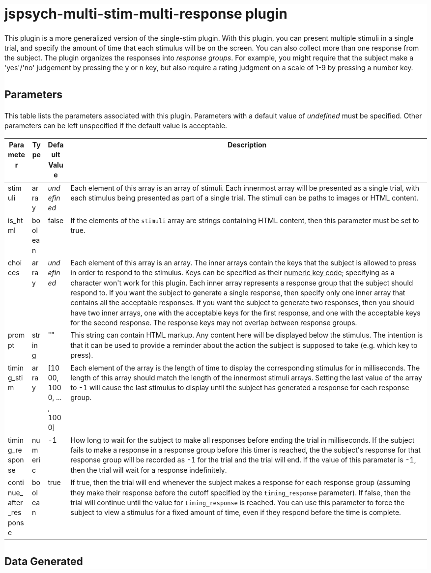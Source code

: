 # jspsych-multi-stim-multi-response plugin

This plugin is a more generalized version of the single-stim plugin. With this plugin, you can present multiple stimuli in a single trial, and specify the amount of time that each stimulus will be on the screen. You can also collect more than one response from the subject. The plugin organizes the responses into *response groups*. For example, you might require that the subject make a 'yes'/'no' judgement by pressing the y or n key, but also require a rating judgment on a scale of 1-9 by pressing a number key.

## Parameters

This table lists the parameters associated with this plugin. Parameters with a default value of *undefined* must be specified. Other parameters can be left unspecified if the default value is acceptable.

Parameter | Type | Default Value | Description
----------|------|---------------|------------
stimuli | array | *undefined* | Each element of this array is an array of stimuli. Each innermost array will be presented as a single trial, with each stimulus being presented as part of a single trial. The stimuli can be paths to images or HTML content.
is_html | boolean | false | If the elements of the `stimuli` array are strings containing HTML content, then this parameter must be set to true.
choices | array | *undefined* | Each element of this array is an array. The inner arrays contain the keys that the subject is allowed to press in order to respond to the stimulus. Keys can be specified as their [numeric key code](http://www.cambiaresearch.com/articles/15/javascript-char-codes-key-codes); specifying as a character won't work for this plugin. Each inner array represents a response group that the subject should respond to. If you want the subject to generate a single response, then specify only one inner array that contains all the acceptable responses. If you want the subject to generate two responses, then you should have two inner arrays, one with the acceptable keys for the first response, and one with the acceptable keys for the second response. The response keys may not overlap between response groups.
prompt | string | "" | This string can contain HTML markup. Any content here will be displayed below the stimulus. The intention is that it can be used to provide a reminder about the action the subject is supposed to take (e.g. which key to press).
timing_stim | array | [1000, 1000, ... , 1000] | Each element of the array is the length of time to display the corresponding stimulus for in milliseconds. The length of this array should match the length of the innermost stimuli arrays. Setting the last value of the array to -1 will cause the last stimulus to display until the subject has generated a response for each response group.
timing_response | numeric | -1 | How long to wait for the subject to make all responses before ending the trial in milliseconds. If the subject fails to make a response in a response group before this timer is reached, the the subject's response for that response group will be recorded as -1 for the trial and the trial will end. If the value of this parameter is -1, then the trial will wait for a response indefinitely.
continue_after_response | boolean | true | If true, then the trial will end whenever the subject makes a response for each response group (assuming they make their response before the cutoff specified by the `timing_response` parameter). If false, then the trial will continue until the value for `timing_response` is reached. You can use this parameter to force the subject to view a stimulus for a fixed amount of time, even if they respond before the time is complete.

## Data Generated
